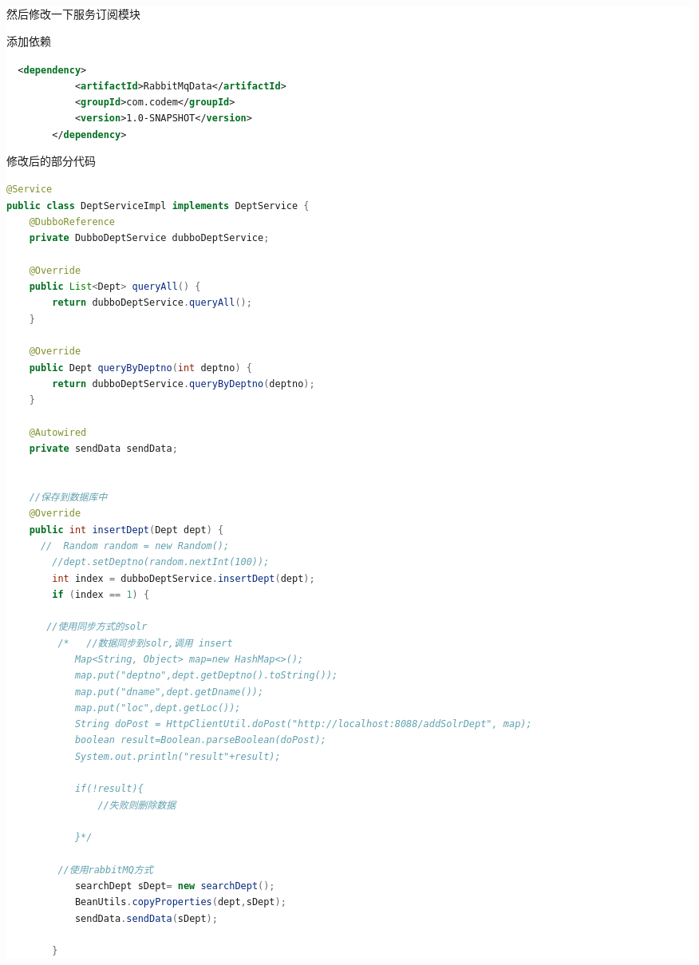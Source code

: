 ```java

```
然后修改一下服务订阅模块

添加依赖

```xml
  <dependency>
            <artifactId>RabbitMqData</artifactId>
            <groupId>com.codem</groupId>
            <version>1.0-SNAPSHOT</version>
        </dependency>
```
修改后的部分代码
```java
@Service
public class DeptServiceImpl implements DeptService {
    @DubboReference
    private DubboDeptService dubboDeptService;

    @Override
    public List<Dept> queryAll() {
        return dubboDeptService.queryAll();
    }

    @Override
    public Dept queryByDeptno(int deptno) {
        return dubboDeptService.queryByDeptno(deptno);
    }

    @Autowired
    private sendData sendData;


    //保存到数据库中
    @Override
    public int insertDept(Dept dept) {
      //  Random random = new Random();
        //dept.setDeptno(random.nextInt(100));
        int index = dubboDeptService.insertDept(dept);
        if (index == 1) {

       //使用同步方式的solr
         /*   //数据同步到solr,调用 insert
            Map<String, Object> map=new HashMap<>();
            map.put("deptno",dept.getDeptno().toString());
            map.put("dname",dept.getDname());
            map.put("loc",dept.getLoc());
            String doPost = HttpClientUtil.doPost("http://localhost:8088/addSolrDept", map);
            boolean result=Boolean.parseBoolean(doPost);
            System.out.println("result"+result);

            if(!result){
                //失败则删除数据

            }*/

         //使用rabbitMQ方式
            searchDept sDept= new searchDept();
            BeanUtils.copyProperties(dept,sDept);
            sendData.sendData(sDept);

        }

```